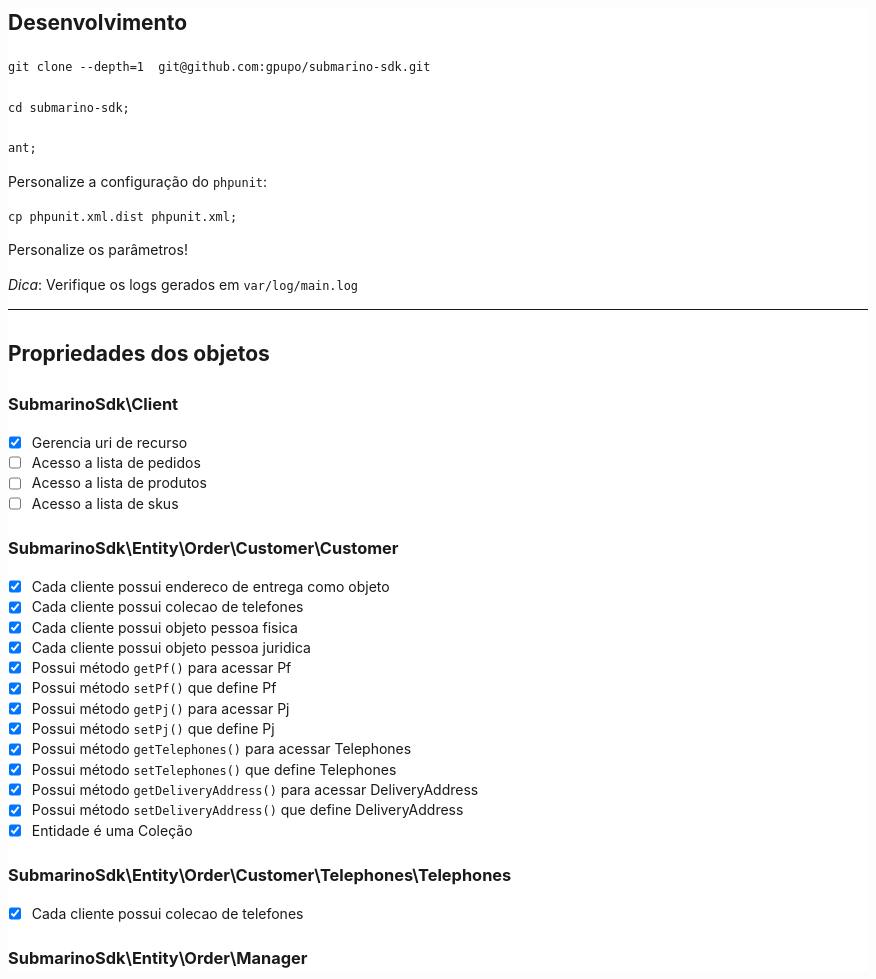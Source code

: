 ## Desenvolvimento

	git clone --depth=1  git@github.com:gpupo/submarino-sdk.git

	cd submarino-sdk;

    ant;

Personalize a configuração do ``phpunit``:

    cp phpunit.xml.dist phpunit.xml;
	

Personalize os parâmetros!



*Dica*: Verifique os logs gerados em ``var/log/main.log``

---

## Propriedades dos objetos

### SubmarinoSdk\Client


- [x] Gerencia uri de recurso
- [ ] Acesso a lista de pedidos
- [ ] Acesso a lista de produtos
- [ ] Acesso a lista de skus

### SubmarinoSdk\Entity\Order\Customer\Customer


- [x] Cada cliente possui endereco de entrega como objeto
- [x] Cada cliente possui colecao de telefones
- [x] Cada cliente possui objeto pessoa fisica
- [x] Cada cliente possui objeto pessoa juridica
- [x] Possui método ``getPf()`` para acessar Pf 
- [x] Possui método ``setPf()`` que define Pf 
- [x] Possui método ``getPj()`` para acessar Pj 
- [x] Possui método ``setPj()`` que define Pj 
- [x] Possui método ``getTelephones()`` para acessar Telephones 
- [x] Possui método ``setTelephones()`` que define Telephones 
- [x] Possui método ``getDeliveryAddress()`` para acessar DeliveryAddress 
- [x] Possui método ``setDeliveryAddress()`` que define DeliveryAddress 
- [x] Entidade é uma Coleção 

### SubmarinoSdk\Entity\Order\Customer\Telephones\Telephones


- [x] Cada cliente possui colecao de telefones

### SubmarinoSdk\Entity\Order\Manager
